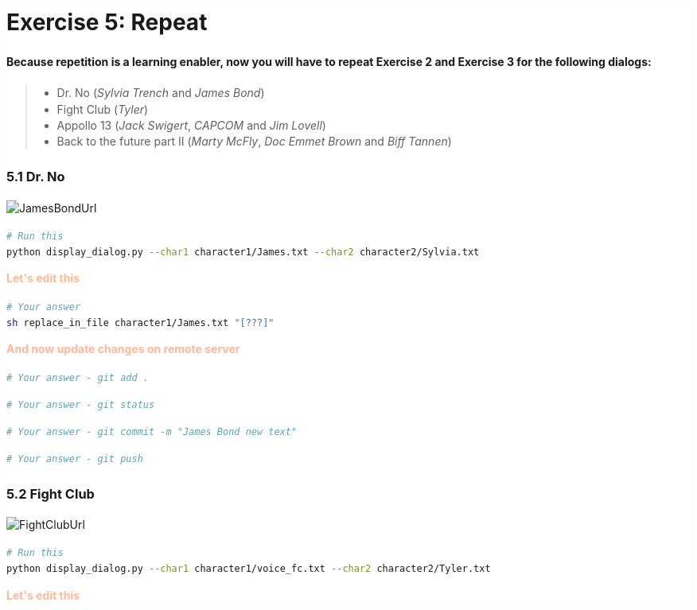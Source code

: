 # Exercise 5: Repeat
#### Because repetition is a learning enabler, now you will have to repeat **Exercise 2** and **Exercise 3** for the following dialogs:
> - Dr. No (*Sylvia Trench* and *James Bond*)
> - Fight Club (*Tyler*)
> - Appollo 13 (*Jack Swigert*, *CAPCOM* and *Jim Lovell*)
> - Back to the future part II (*Marty McFly*, *Doc Emmet Brown* and *Biff Tannen*)

### 5.1 Dr. No
![JamesBondUrl](https://media.giphy.com/media/3oz8xILeZl6jt78kXm/giphy.gif "james")


```bash
# Run this
python display_dialog.py --char1 character1/James.txt --char2 character2/Sylvia.txt
```

**<font color='#ffb799'>Let's edit this</font>**


```bash
# Your answer
sh replace_in_file character1/James.txt "[???]"
```

**<font color='#ffb799'>And now update changes on remote server</font>**


```bash
# Your answer - git add .
```


```bash
# Your answer - git status
```


```bash
# Your answer - git commit -m "James Bond new text" 
```


```bash
# Your answer - git push
```

### 5.2 Fight Club
![FightClubUrl](https://media.giphy.com/media/l46CeDBwmtMi1ddkc/giphy.gif "fight club")


```bash
# Run this
python display_dialog.py --char1 character1/voice_fc.txt --char2 character2/Tyler.txt
```

**<font color='#ffb799'>Let's edit this</font>**
